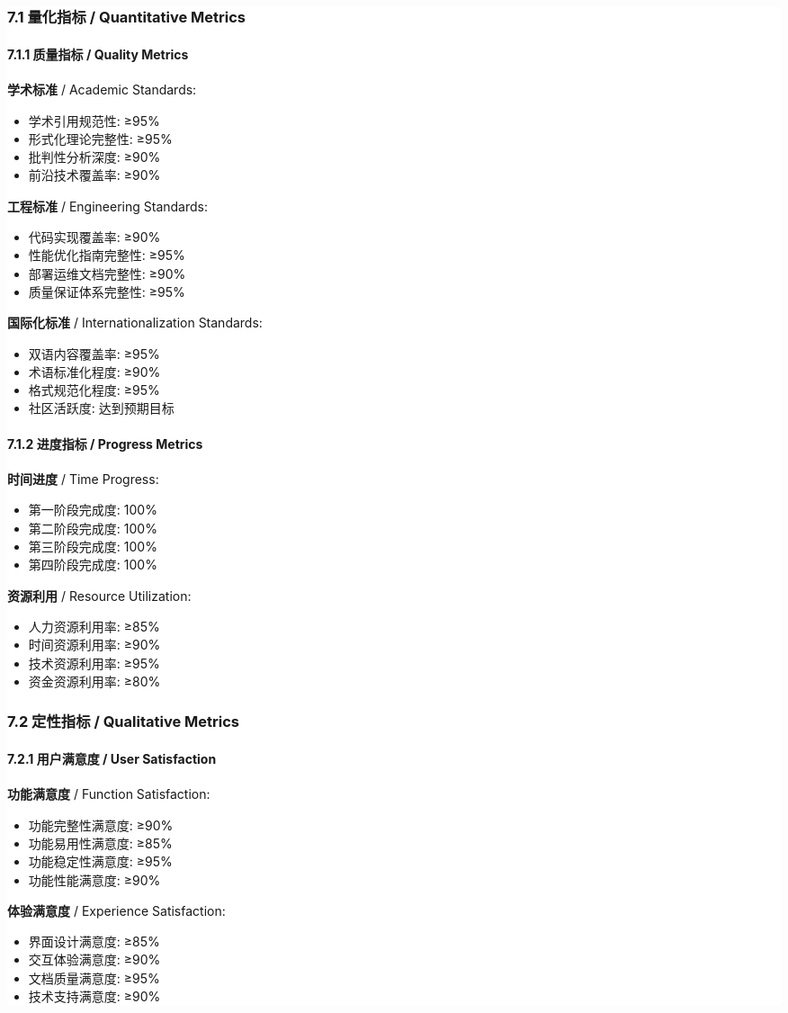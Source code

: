 ### 7.1 量化指标 / Quantitative Metrics

#### 7.1.1 质量指标 / Quality Metrics

**学术标准** / Academic Standards:

- 学术引用规范性: ≥95%
- 形式化理论完整性: ≥95%
- 批判性分析深度: ≥90%
- 前沿技术覆盖率: ≥90%

**工程标准** / Engineering Standards:

- 代码实现覆盖率: ≥90%
- 性能优化指南完整性: ≥95%
- 部署运维文档完整性: ≥90%
- 质量保证体系完整性: ≥95%

**国际化标准** / Internationalization Standards:

- 双语内容覆盖率: ≥95%
- 术语标准化程度: ≥90%
- 格式规范化程度: ≥95%
- 社区活跃度: 达到预期目标

#### 7.1.2 进度指标 / Progress Metrics

**时间进度** / Time Progress:

- 第一阶段完成度: 100%
- 第二阶段完成度: 100%
- 第三阶段完成度: 100%
- 第四阶段完成度: 100%

**资源利用** / Resource Utilization:

- 人力资源利用率: ≥85%
- 时间资源利用率: ≥90%
- 技术资源利用率: ≥95%
- 资金资源利用率: ≥80%

### 7.2 定性指标 / Qualitative Metrics

#### 7.2.1 用户满意度 / User Satisfaction

**功能满意度** / Function Satisfaction:

- 功能完整性满意度: ≥90%
- 功能易用性满意度: ≥85%
- 功能稳定性满意度: ≥95%
- 功能性能满意度: ≥90%

**体验满意度** / Experience Satisfaction:

- 界面设计满意度: ≥85%
- 交互体验满意度: ≥90%
- 文档质量满意度: ≥95%
- 技术支持满意度: ≥90%
